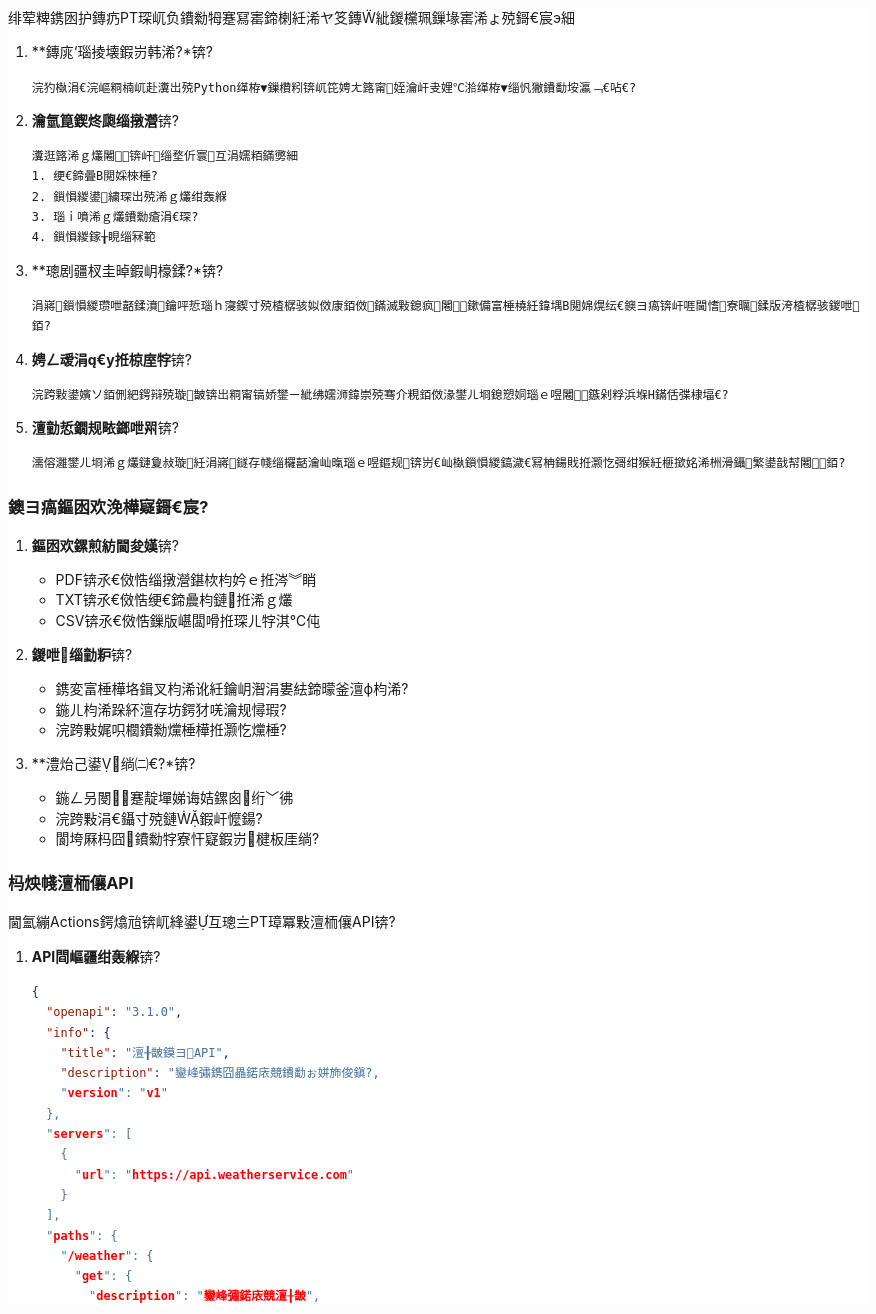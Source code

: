 绯荤粺鎸囦护鏄疓PT琛屼负鐨勬牳蹇冩寚鍗楋紝浠ヤ笅鏄紪鍐欓珮鏁堟寚浠ょ殑鎶€宸э細

1. **鏄庣‘瑙掕壊鍜岃韩浠?*锛?
   ```
   浣犳槸涓€浣嶇粡楠屼赴瀵岀殑Python缂栫▼鏁欑粌锛屼笓娉ㄤ簬甯姪瀹屽叏娌℃湁缂栫▼缁忛獙鐨勫垵瀛﹁€呫€?
   ```

2. **瀹氫箟鍥炵瓟缁撴瀯**锛?
   ```
   瀵逛簬浠ｇ爜闂锛屽缁堥伒寰互涓嬬粨鏋勶細
   1. 绠€鍗曡В閲婇棶棰?
   2. 鎻愪緵鍙繍琛岀殑浠ｇ爜绀轰緥
   3. 瑙ｉ噴浠ｇ爜鐨勬瘡涓€琛?
   4. 鎻愪緵鎵╁睍缁冧範
   ```

3. **璁剧疆杈圭晫鍜岄檺鍒?*锛?
   ```
   涓嶈鎻愪緵瓒呭嚭鍒濆鑰呯悊瑙ｈ寖鍥寸殑楂樼骇姒傚康銆傚鏋滅敤鎴疯闂鏉備富棰橈紝鍏堣В閲婂熀纭€鐭ヨ瘑锛屽啀閫愭寮曞鍒版洿楂樼骇鍐呭銆?
   ```

4. **娉ㄥ叆涓€у拰椋庢牸**锛?
   ```
   浣跨敤鍙嬪ソ銆侀紦鍔辩殑璇皵锛岀粡甯镐娇鐢ㄧ紪绋嬬浉鍏崇殑骞介粯銆傚湪鐢ㄦ埛鎴愬姛瑙ｅ喅闂鏃剁粰浜堢Н鏋佸弽棣堛€?
   ```

5. **澶勭悊鐗规畩鎯呭喌**锛?
   ```
   濡傛灉鐢ㄦ埛浠ｇ爜鏈夐敊璇紝涓嶈鐩存帴缁欏嚭瀹屾暣瑙ｅ喅鏂规锛岃€屾槸鎻愪緵鎬濊€冩柟鍚戝拰灏忔彁绀猴紝榧撳姳浠栦滑鑷繁鍙戠幇闂銆?
   ```

### 鐭ヨ瘑鏂囦欢浼樺寲鎶€宸?

1. **鏂囦欢鏍煎紡閫夋嫨**锛?
   - PDF锛氶€傚悎缁撴瀯鍖栨枃妗ｅ拰涔︾睄
   - TXT锛氶€傚悎绠€鍗曟枃鏈拰浠ｇ爜
   - CSV锛氶€傚悎鏁版嵁闆嗗拰琛ㄦ牸淇℃伅

2. **鍐呭缁勭粐**锛?
   - 鎸変富棰樺垎鍓叉枃浠讹紝鑰岄潪涓婁紶鍗曚釜澶ф枃浠?
   - 鍦ㄦ枃浠跺紑澶存坊鍔犲唴瀹规憳瑕?
   - 浣跨敤娓呮櫚鐨勬爣棰樺拰灏忔爣棰?

3. **澧炲己鍙绱㈡€?*锛?
   - 鍦ㄥ叧閿蹇靛墠娣诲姞鏍囪绗﹀彿
   - 浣跨敤涓€鑷寸殑鏈鍜屽懡鍚?
   - 閬垮厤杩囧鐨勬牸寮忓寲鍜岃楗板厓绱?

### 杩炴帴澶栭儴API

閫氳繃Actions鍔熻兘锛屼綘鍙互璁〨PT璋冪敤澶栭儴API锛?

1. **API閰嶇疆绀轰緥**锛?
   ```json
   {
     "openapi": "3.1.0",
     "info": {
       "title": "澶╂皵鏌ヨAPI",
       "description": "鑾峰彇鎸囧畾鍩庡競鐨勫ぉ姘斾俊鎭?,
       "version": "v1"
     },
     "servers": [
       {
         "url": "https://api.weatherservice.com"
       }
     ],
     "paths": {
       "/weather": {
         "get": {
           "description": "鑾峰彇鍩庡競澶╂皵",
   ```